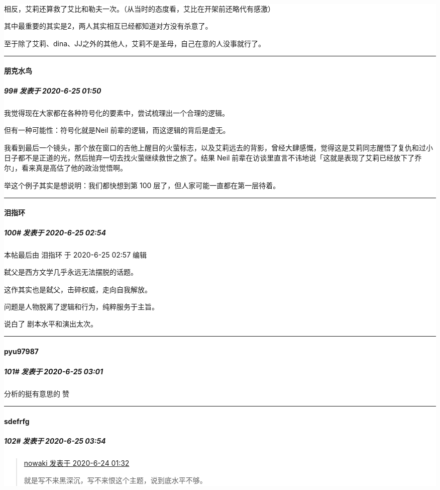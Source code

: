相反，艾莉还算救了艾比和勒夫一次。（从当时的态度看，艾比在开架前还略代有感激）


其中最重要的其实是2，两人其实相互已经都知道对方没有杀意了。


至于除了艾莉、dina、JJ之外的其他人，艾莉不是圣母，自己在意的人没事就行了。


-----

####  朋克水鸟  
##### 99#       发表于 2020-6-25 01:50


我觉得现在大家都在各种符号化的要素中，尝试梳理出一个合理的逻辑。

但有一种可能性：符号化就是Neil 前辈的逻辑，而这逻辑的背后是虚无。

我看到最后一个镜头，那个放在窗口的吉他上醒目的火萤标志，以及艾莉远去的背影，曾经大肆感慨，觉得这是艾莉同志醒悟了复仇和过小日子都不是正道的光，然后抛弃一切去找火萤继续救世之旅了。结果 Neil 前辈在访谈里直言不讳地说「这就是表现了艾莉已经放下了乔尔」，看来真是高估了他的政治觉悟啊。

举这个例子其实是想说明：我们都快想到第 100 层了，但人家可能一直都在第一层待着。


-----

####  泪指环  
##### 100#       发表于 2020-6-25 02:54


 本帖最后由 泪指环 于 2020-6-25 02:57 编辑 

弑父是西方文学几乎永远无法摆脱的话题。


这作其实也是弑父，击碎权威，走向自我解放。

问题是人物脱离了逻辑和行为，纯粹服务于主旨。


说白了 剧本水平和演出太次。 


-----

####  pyu97987  
##### 101#       发表于 2020-6-25 03:01


分析的挺有意思的 赞


-----

####  sdefrfg  
##### 102#       发表于 2020-6-25 03:54


<blockquote><a href="httphttps://bbs.saraba1st.com/2b/forum.php?mod=redirect&amp;goto=findpost&amp;pid=47927586&amp;ptid=1943726" target="_blank">nowaki 发表于 2020-6-24 01:32</a>

就是写不来黑深沉，写不来恨这个主题，说到底水平不够。
